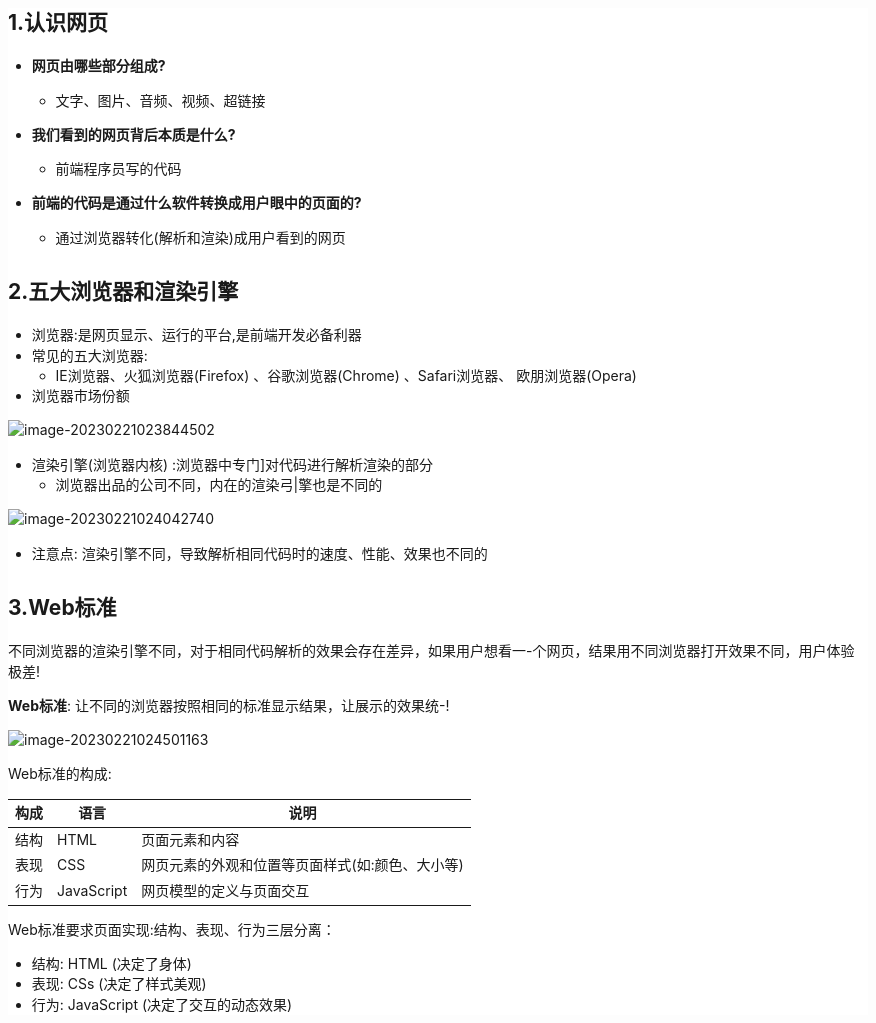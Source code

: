 ## 1.认识网页

- **网页由哪些部分组成?**
  - 文字、图片、音频、视频、超链接

- **我们看到的网页背后本质是什么?**
  - 前端程序员写的代码
- **前端的代码是通过什么软件转换成用户眼中的页面的?**
  - 通过浏览器转化(解析和渲染)成用户看到的网页



## 2.五大浏览器和渲染引擎



- 浏览器:是网页显示、运行的平台,是前端开发必备利器
- 常见的五大浏览器:
  - IE浏览器、火狐浏览器(Firefox) 、谷歌浏览器(Chrome) 、Safari浏览器、 欧朋浏览器(Opera)
- 浏览器市场份额

![image-20230221023844502](https://cdn.jsdelivr.net/gh/Li-ShiLin/images/D:%5Cgithub%5Cimages202302212234109.png)



- 渲染引擎(浏览器内核) :浏览器中专门]对代码进行解析渲染的部分
  - 浏览器出品的公司不同，内在的渲染弓|擎也是不同的

![image-20230221024042740](https://cdn.jsdelivr.net/gh/Li-ShiLin/images/D:%5Cgithub%5Cimages202302212234455.png)

- 注意点: 渲染引擎不同，导致解析相同代码时的速度、性能、效果也不同的



## 3.Web标准

不同浏览器的渲染引擎不同，对于相同代码解析的效果会存在差异，如果用户想看一-个网页，结果用不同浏览器打开效果不同，用户体验极差!

**Web标准**:  让不同的浏览器按照相同的标准显示结果，让展示的效果统-!

![image-20230221024501163](https://cdn.jsdelivr.net/gh/Li-ShiLin/images/D:%5Cgithub%5Cimages202302212234357.png)

Web标准的构成:

| 构成 | 语言       | 说明                                            |
| ---- | ---------- | ----------------------------------------------- |
| 结构 | HTML       | 页面元素和内容                                  |
| 表现 | CSS        | 网页元素的外观和位置等页面样式(如:颜色、大小等) |
| 行为 | JavaScript | 网页模型的定义与页面交互                        |

Web标准要求页面实现:结构、表现、行为三层分离：

- 结构: HTML (决定了身体)
- 表现: CSs (决定了样式美观)
- 行为: JavaScript (决定了交互的动态效果)
